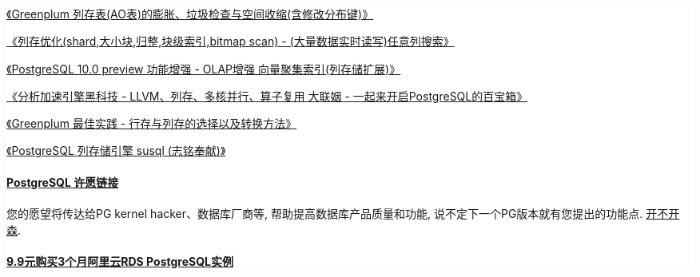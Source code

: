 [《Greenplum 列存表(AO表)的膨胀、垃圾检查与空间收缩(含修改分布键)》](../201708/20170817_03.md)    
  
[《列存优化(shard,大小块,归整,块级索引,bitmap scan) - (大量数据实时读写)任意列搜索》](../201706/20170615_01.md)    
  
[《PostgreSQL 10.0 preview 功能增强 - OLAP增强 向量聚集索引(列存储扩展)》](../201703/20170313_06.md)    
  
[《分析加速引擎黑科技 - LLVM、列存、多核并行、算子复用 大联姻 - 一起来开启PostgreSQL的百宝箱》](../201612/20161216_01.md)    
  
[《Greenplum 最佳实践 - 行存与列存的选择以及转换方法》](../201608/20160815_01.md)    
  
[《PostgreSQL 列存储引擎 susql (志铭奉献)》](../201602/20160229_02.md)    
  
    
  
  
  
  
  
  
  
  
  
  
  
  
  
  
  
  
  
  
  
  
  
  
  
  
  
  
  
  
  
  
  
  
  
  
  
  
  
  
  
  
  
  
  
  
  
  
  
  
  
  
  
  
  
  
  
  
  
  
  
#### [PostgreSQL 许愿链接](https://github.com/digoal/blog/issues/76 "269ac3d1c492e938c0191101c7238216")
您的愿望将传达给PG kernel hacker、数据库厂商等, 帮助提高数据库产品质量和功能, 说不定下一个PG版本就有您提出的功能点. [开不开森](https://github.com/digoal/blog/issues/76 "269ac3d1c492e938c0191101c7238216").  
  
  
#### [9.9元购买3个月阿里云RDS PostgreSQL实例](https://www.aliyun.com/database/postgresqlactivity "57258f76c37864c6e6d23383d05714ea")
  